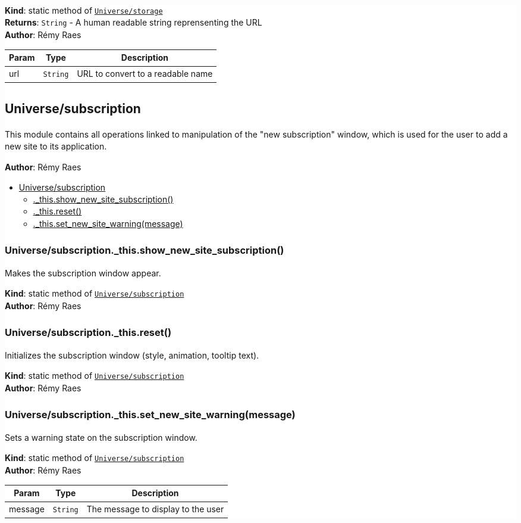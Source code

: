 **Kind**: static method of [<code>Universe/storage</code>](#module_Universe/storage)  
**Returns**: <code>String</code> - A human readable string reprensenting the URL  
**Author**: Rémy Raes  

| Param | Type | Description |
| --- | --- | --- |
| url | <code>String</code> | URL to convert to a readable name |

<a name="module_Universe/subscription"></a>

## Universe/subscription
This module contains all operations linked to manipulation of the
"new subscription" window, which is used for the user to add a new site
to its application.

**Author**: Rémy Raes  

* [Universe/subscription](#module_Universe/subscription)
    * [._this.show_new_site_subscription()](#module_Universe/subscription._this.show_new_site_subscription)
    * [._this.reset()](#module_Universe/subscription._this.reset)
    * [._this.set_new_site_warning(message)](#module_Universe/subscription._this.set_new_site_warning)

<a name="module_Universe/subscription._this.show_new_site_subscription"></a>

### Universe/subscription._this.show_new_site_subscription()
Makes the subscription window appear.

**Kind**: static method of [<code>Universe/subscription</code>](#module_Universe/subscription)  
**Author**: Rémy Raes  
<a name="module_Universe/subscription._this.reset"></a>

### Universe/subscription._this.reset()
Initializes the subscription window (style, animation, tooltip text).

**Kind**: static method of [<code>Universe/subscription</code>](#module_Universe/subscription)  
**Author**: Rémy Raes  
<a name="module_Universe/subscription._this.set_new_site_warning"></a>

### Universe/subscription._this.set_new_site_warning(message)
Sets a warning state on the subscription window.

**Kind**: static method of [<code>Universe/subscription</code>](#module_Universe/subscription)  
**Author**: Rémy Raes  

| Param | Type | Description |
| --- | --- | --- |
| message | <code>String</code> | The message to display to the user |

<a name="module_Universe/tutorial"></a>
